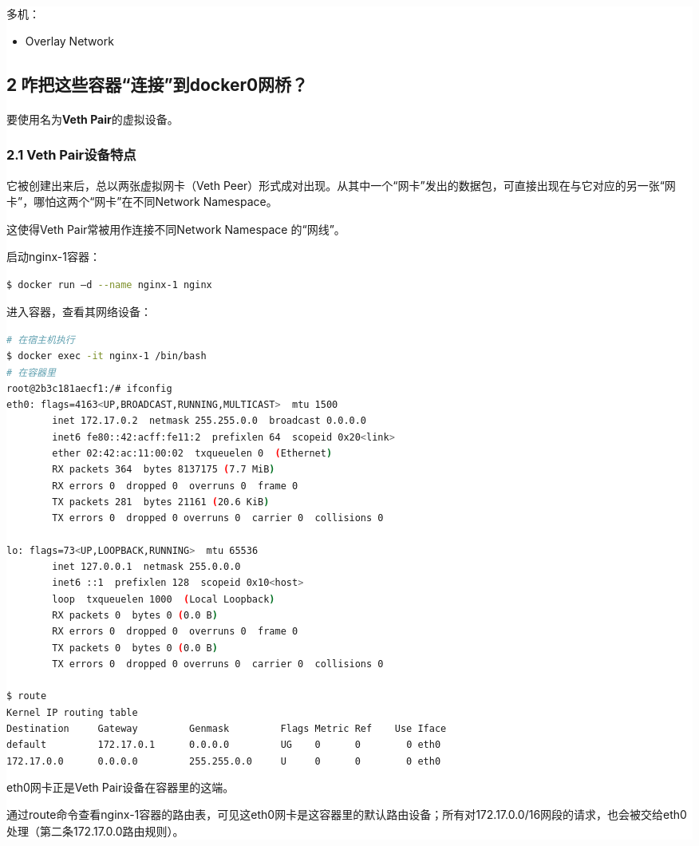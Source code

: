 多机：

- Overlay Network

## 2 咋把这些容器“连接”到docker0网桥？

要使用名为**Veth Pair**的虚拟设备。

### 2.1 Veth Pair设备特点

它被创建出来后，总以两张虚拟网卡（Veth Peer）形式成对出现。从其中一个“网卡”发出的数据包，可直接出现在与它对应的另一张“网卡”，哪怕这两个“网卡”在不同Network Namespace。

这使得Veth Pair常被用作连接不同Network Namespace 的“网线”。

启动nginx-1容器：

```bash
$ docker run –d --name nginx-1 nginx
```

进入容器，查看其网络设备：

```bash
# 在宿主机执行
$ docker exec -it nginx-1 /bin/bash
# 在容器里
root@2b3c181aecf1:/# ifconfig
eth0: flags=4163<UP,BROADCAST,RUNNING,MULTICAST>  mtu 1500
        inet 172.17.0.2  netmask 255.255.0.0  broadcast 0.0.0.0
        inet6 fe80::42:acff:fe11:2  prefixlen 64  scopeid 0x20<link>
        ether 02:42:ac:11:00:02  txqueuelen 0  (Ethernet)
        RX packets 364  bytes 8137175 (7.7 MiB)
        RX errors 0  dropped 0  overruns 0  frame 0
        TX packets 281  bytes 21161 (20.6 KiB)
        TX errors 0  dropped 0 overruns 0  carrier 0  collisions 0
        
lo: flags=73<UP,LOOPBACK,RUNNING>  mtu 65536
        inet 127.0.0.1  netmask 255.0.0.0
        inet6 ::1  prefixlen 128  scopeid 0x10<host>
        loop  txqueuelen 1000  (Local Loopback)
        RX packets 0  bytes 0 (0.0 B)
        RX errors 0  dropped 0  overruns 0  frame 0
        TX packets 0  bytes 0 (0.0 B)
        TX errors 0  dropped 0 overruns 0  carrier 0  collisions 0
        
$ route
Kernel IP routing table
Destination     Gateway         Genmask         Flags Metric Ref    Use Iface
default         172.17.0.1      0.0.0.0         UG    0      0        0 eth0
172.17.0.0      0.0.0.0         255.255.0.0     U     0      0        0 eth0
```

eth0网卡正是Veth Pair设备在容器里的这端。

通过route命令查看nginx-1容器的路由表，可见这eth0网卡是这容器里的默认路由设备；所有对172.17.0.0/16网段的请求，也会被交给eth0处理（第二条172.17.0.0路由规则）。
